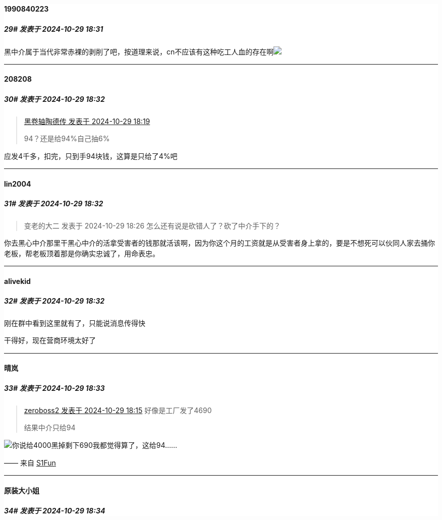####  1990840223  
##### 29#       发表于 2024-10-29 18:31

黑中介属于当代非常赤裸的剥削了吧，按道理来说，cn不应该有这种吃工人血的存在啊<img src="https://static.saraba1st.com/image/smiley/face2017/002.png" referrerpolicy="no-referrer">

*****

####  208208  
##### 30#       发表于 2024-10-29 18:32

<blockquote><a href="httphttps://bbs.saraba1st.com/2b/forum.php?mod=redirect&amp;goto=findpost&amp;pid=66570320&amp;ptid=2204945" target="_blank">黑卷轴陶德传 发表于 2024-10-29 18:19</a>

94？还是给94%自己抽6%</blockquote>
应发4千多，扣完，只到手94块钱，这算是只给了4%吧

*****

####  lin2004  
##### 31#       发表于 2024-10-29 18:32

<blockquote>变老的大二 发表于 2024-10-29 18:26
怎么还有说是砍错人了？砍了中介手下的？</blockquote>

你去黑心中介那里干黑心中介的活拿受害者的钱那就活该啊，因为你这个月的工资就是从受害者身上拿的，要是不想死可以伙同人家去捅你老板，帮老板顶着那是你确实忠诚了，用命表忠。

*****

####  alivekid  
##### 32#       发表于 2024-10-29 18:32

刚在群中看到这里就有了，只能说消息传得快

干得好，现在营商环境太好了

*****

####  晴岚  
##### 33#       发表于 2024-10-29 18:33

<blockquote><a href="httphttps://bbs.saraba1st.com/2b/forum.php?mod=redirect&amp;goto=findpost&amp;pid=66570279&amp;ptid=2204945" target="_blank">zeroboss2 发表于 2024-10-29 18:15</a>
好像是工厂发了4690 

结果中介只给94</blockquote>
<img src="https://static.saraba1st.com/image/smiley/face2017/003.png" referrerpolicy="no-referrer">你说给4000黑掉剩下690我都觉得算了，这给94……

—— 来自 [S1Fun](https://s1fun.koalcat.com)

*****

####  原装大小姐  
##### 34#       发表于 2024-10-29 18:34
